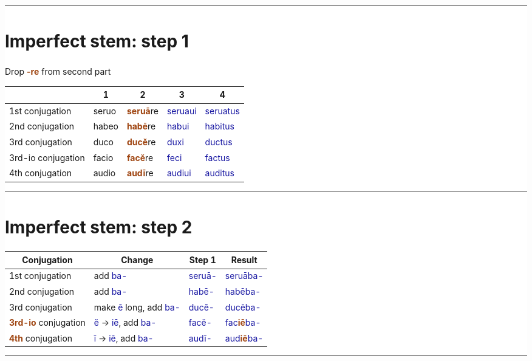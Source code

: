 

----


# Imperfect stem: step 1

Drop **-re** from second part

|  | 1 | 2 | 3 | 4 |
| --- | --- | --- | --- | --- |
| 1st conjugation | seruo | **seruā**re | *seruaui* | *seruatus* |
| 2nd conjugation | habeo | **habē**re | *habui* | *habitus* |
| 3rd conjugation | duco | **ducӗ**re | *duxi* | *ductus* |
| 3rd-io conjugation| facio | **facӗ**re | *feci* | *factus* |
| 4th conjugation| audio | **audī**re | *audiui* | *auditus* |

<style scoped>

  em {
    color: 	silver;
    font-style: normal;
  }
  strong {
    color: rgb(159, 69, 17);
  }
</style>


---

# Imperfect stem: step 2

| Conjugation | Change | Step 1 | Result |
| --- | --- | --- | --- |
| 1st conjugation | add  *ba-* | *seruā-* |  *seruāba-* |
| 2nd conjugation | add  *ba-* | *habē-* |  *habēba-* |
| 3rd conjugation | make *ӗ* long, add  *ba-* | *ducӗ-*  | *ducēba-* |
| **3rd-io** conjugation | *ӗ* -> *iē*, add  *ba-* | *facӗ-* | *fac**iē**ba-* |
| **4th** conjugation | *ī* -> *iē*, add  *ba-* | *audī-* | *aud**iē**ba-* |


<style scoped>
  em {
    color: 	rgb(24, 23, 162);;
    font-style: normal;
  }
  strong {
    color: rgb(159, 69, 17);
  }
</style>

---